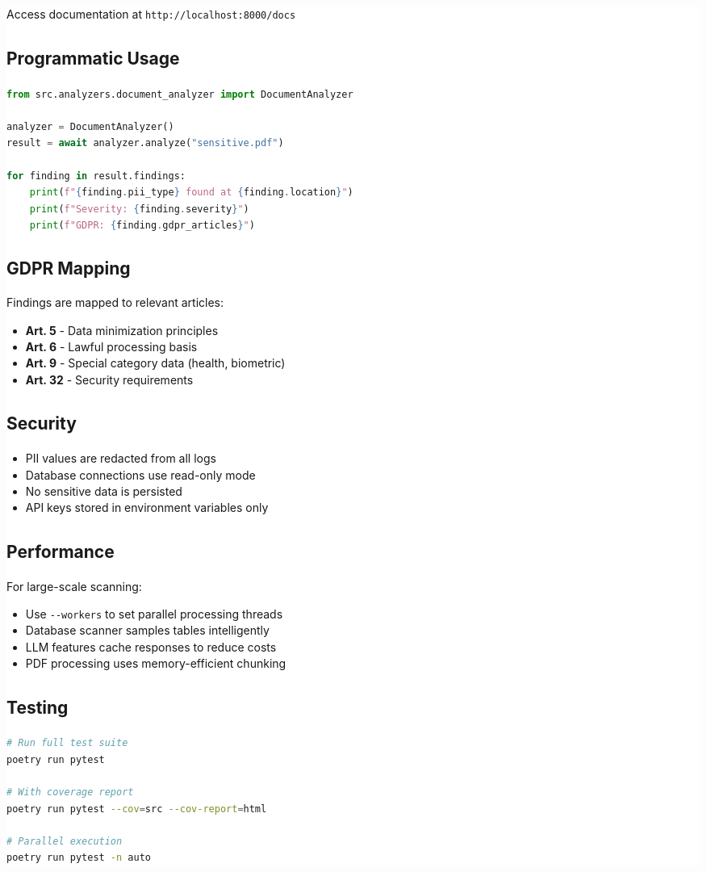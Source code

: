 Access documentation at `http://localhost:8000/docs`

## Programmatic Usage

```python
from src.analyzers.document_analyzer import DocumentAnalyzer

analyzer = DocumentAnalyzer()
result = await analyzer.analyze("sensitive.pdf")

for finding in result.findings:
    print(f"{finding.pii_type} found at {finding.location}")
    print(f"Severity: {finding.severity}")
    print(f"GDPR: {finding.gdpr_articles}")
```

## GDPR Mapping

Findings are mapped to relevant articles:
- **Art. 5** - Data minimization principles
- **Art. 6** - Lawful processing basis
- **Art. 9** - Special category data (health, biometric)
- **Art. 32** - Security requirements

## Security

- PII values are redacted from all logs
- Database connections use read-only mode
- No sensitive data is persisted
- API keys stored in environment variables only

## Performance

For large-scale scanning:
- Use `--workers` to set parallel processing threads
- Database scanner samples tables intelligently
- LLM features cache responses to reduce costs
- PDF processing uses memory-efficient chunking

## Testing

```bash
# Run full test suite
poetry run pytest

# With coverage report
poetry run pytest --cov=src --cov-report=html

# Parallel execution
poetry run pytest -n auto
```
